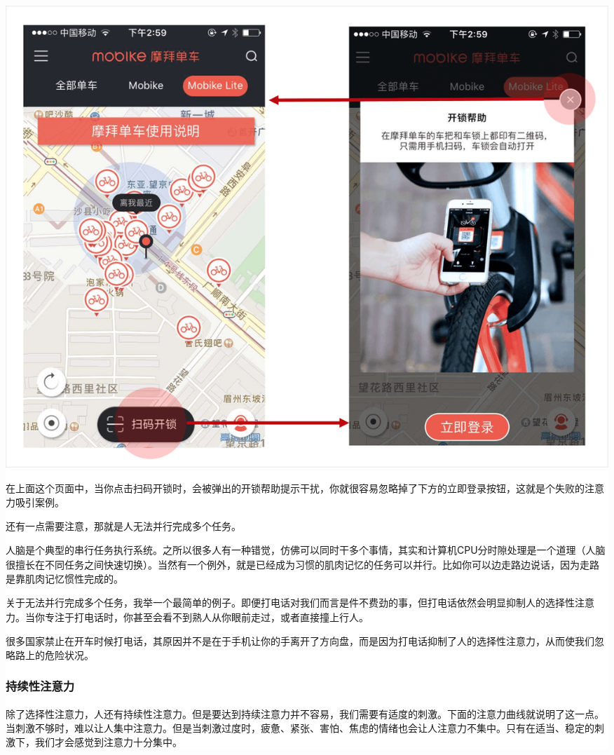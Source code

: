 ![](./httpsstatic001geekbangorgresourceimageb6ceb641913400288589bfe4d330b9c948ce.png)

在上面这个页面中，当你点击扫码开锁时，会被弹出的开锁帮助提示干扰，你就很容易忽略掉了下方的立即登录按钮，这就是个失败的注意力吸引案例。

还有一点需要注意，那就是人无法并行完成多个任务。

人脑是个典型的串行任务执行系统。之所以很多人有一种错觉，仿佛可以同时干多个事情，其实和计算机CPU分时隙处理是一个道理（人脑很擅长在不同任务之间快速切换）。当然有一个例外，就是已经成为习惯的肌肉记忆的任务可以并行。比如你可以边走路边说话，因为走路是靠肌肉记忆惯性完成的。

关于无法并行完成多个任务，我举一个最简单的例子。即便打电话对我们而言是件不费劲的事，但打电话依然会明显抑制人的选择性注意力。当你专注于打电话时，你甚至会看不到熟人从你眼前走过，或者直接撞上行人。

很多国家禁止在开车时候打电话，其原因并不是在于手机让你的手离开了方向盘，而是因为打电话抑制了人的选择性注意力，从而使我们忽略路上的危险状况。

### 持续性注意力

除了选择性注意力，人还有持续性注意力。但是要达到持续注意力并不容易，我们需要有适度的刺激。下面的注意力曲线就说明了这一点。当刺激不够时，难以让人集中注意力。但是当刺激过度时，疲惫、紧张、害怕、焦虑的情绪也会让人注意力不集中。只有在适当、稳定的刺激下，我们才会感觉到注意力十分集中。
